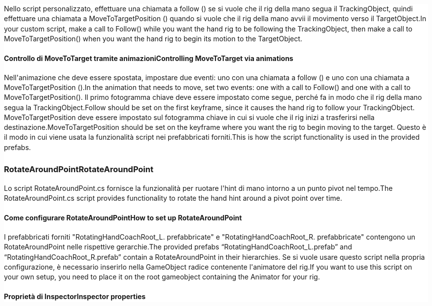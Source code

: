 <span data-ttu-id="0d7f1-179">Nello script personalizzato, effettuare una chiamata a follow () se si vuole che il rig della mano segua il TrackingObject, quindi effettuare una chiamata a MoveToTargetPosition () quando si vuole che il rig della mano avvii il movimento verso il TargetObject.</span><span class="sxs-lookup"><span data-stu-id="0d7f1-179">In your custom script, make a call to Follow() while you want the hand rig to be following the TrackingObject, then make a call to MoveToTargetPosition() when you want the hand rig to begin its motion to the TargetObject.</span></span>

#### <a name="controlling-movetotarget-via-animations"></a><span data-ttu-id="0d7f1-180">Controllo di MoveToTarget tramite animazioni</span><span class="sxs-lookup"><span data-stu-id="0d7f1-180">Controlling MoveToTarget via animations</span></span>

<span data-ttu-id="0d7f1-181">Nell'animazione che deve essere spostata, impostare due eventi: uno con una chiamata a follow () e uno con una chiamata a MoveToTargetPosition ().</span><span class="sxs-lookup"><span data-stu-id="0d7f1-181">In the animation that needs to move, set two events: one with a call to Follow() and one with a call to MoveToTargetPosition().</span></span> <span data-ttu-id="0d7f1-182">Il primo fotogramma chiave deve essere impostato come segue, perché fa in modo che il rig della mano segua la TrackingObject.</span><span class="sxs-lookup"><span data-stu-id="0d7f1-182">Follow should be set on the first keyframe, since it causes the hand rig to follow your TrackingObject.</span></span> <span data-ttu-id="0d7f1-183">MoveToTargetPosition deve essere impostato sul fotogramma chiave in cui si vuole che il rig inizi a trasferirsi nella destinazione.</span><span class="sxs-lookup"><span data-stu-id="0d7f1-183">MoveToTargetPosition should be set on the keyframe where you want the rig to begin moving to the target.</span></span> <span data-ttu-id="0d7f1-184">Questo è il modo in cui viene usata la funzionalità script nei prefabbricati forniti.</span><span class="sxs-lookup"><span data-stu-id="0d7f1-184">This is how the script functionality is used in the provided prefabs.</span></span>

### <a name="rotatearoundpoint"></a><span data-ttu-id="0d7f1-185">RotateAroundPoint</span><span class="sxs-lookup"><span data-stu-id="0d7f1-185">RotateAroundPoint</span></span>

<span data-ttu-id="0d7f1-186">Lo script RotateAroundPoint.cs fornisce la funzionalità per ruotare l'hint di mano intorno a un punto pivot nel tempo.</span><span class="sxs-lookup"><span data-stu-id="0d7f1-186">The RotateAroundPoint.cs script provides functionality to rotate the hand hint around a pivot point over time.</span></span>

#### <a name="how-to-set-up-rotatearoundpoint"></a><span data-ttu-id="0d7f1-187">Come configurare RotateAroundPoint</span><span class="sxs-lookup"><span data-stu-id="0d7f1-187">How to set up RotateAroundPoint</span></span>

<span data-ttu-id="0d7f1-188">I prefabbricati forniti "RotatingHandCoachRoot_L. prefabbricate" e "RotatingHandCoachRoot_R. prefabbricate" contengono un RotateAroundPoint nelle rispettive gerarchie.</span><span class="sxs-lookup"><span data-stu-id="0d7f1-188">The provided prefabs “RotatingHandCoachRoot_L.prefab” and “RotatingHandCoachRoot_R.prefab” contain a RotateAroundPoint in their hierarchies.</span></span> <span data-ttu-id="0d7f1-189">Se si vuole usare questo script nella propria configurazione, è necessario inserirlo nella GameObject radice contenente l'animatore del rig.</span><span class="sxs-lookup"><span data-stu-id="0d7f1-189">If you want to use this script on your own setup, you need to place it on the root gameobject containing the Animator for your rig.</span></span>

#### <a name="inspector-properties"></a><span data-ttu-id="0d7f1-190">Proprietà di Inspector</span><span class="sxs-lookup"><span data-stu-id="0d7f1-190">Inspector properties</span></span>

